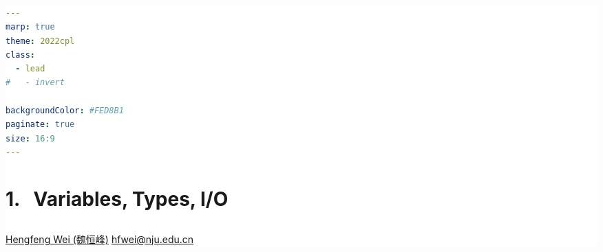 ```yaml
---
marp: true
theme: 2022cpl
class:
  - lead
#   - invert

backgroundColor: #FED8B1
paginate: true
size: 16:9
---
```

# <p id = "small-caps">1. &nbsp; Variables, Types, I/O</p>

[Hengfeng Wei (魏恒峰)](https://hengxin.github.io/)
hfwei@nju.edu.cn

